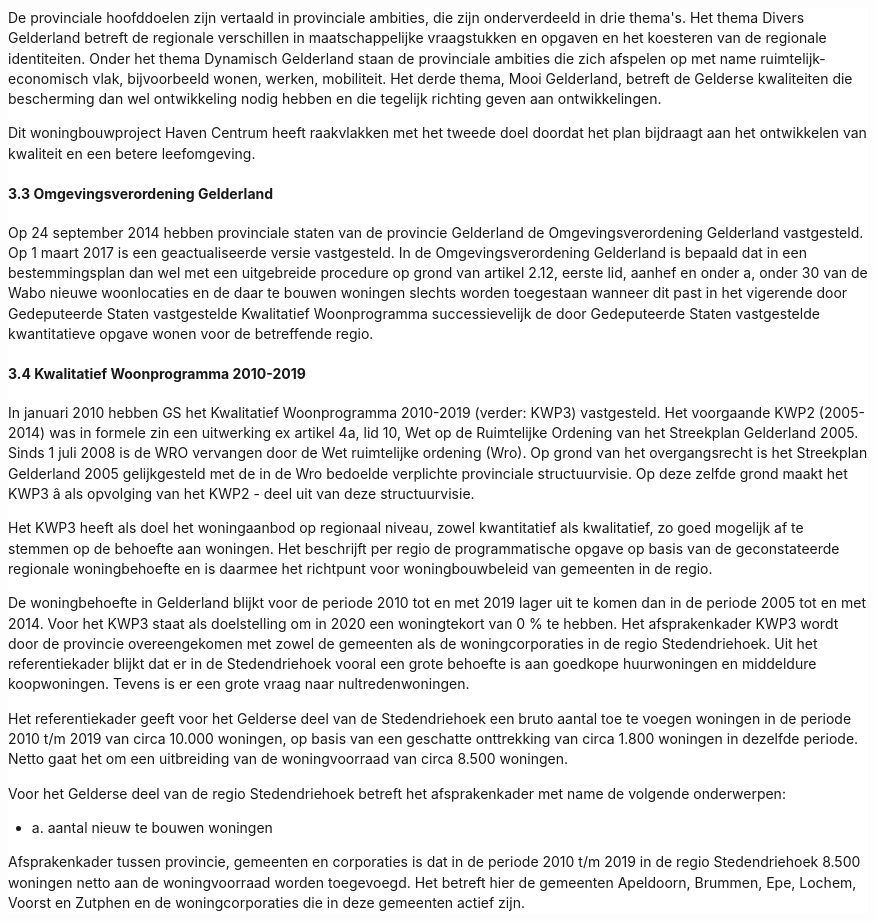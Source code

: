 De provinciale hoofddoelen zijn vertaald in provinciale ambities, die zijn onderverdeeld in drie thema's. Het thema Divers Gelderland betreft de regionale verschillen in maatschappelijke vraagstukken en opgaven en het koesteren van de regionale identiteiten. Onder het thema Dynamisch Gelderland staan de provinciale ambities die zich afspelen op met name ruimtelijk\-economisch vlak, bijvoorbeeld wonen, werken, mobiliteit. Het derde thema, Mooi Gelderland, betreft de Gelderse kwaliteiten die bescherming dan wel ontwikkeling nodig hebben en die tegelijk richting geven aan ontwikkelingen.

Dit woningbouwproject Haven Centrum heeft raakvlakken met het tweede doel doordat het plan bijdraagt aan het ontwikkelen van kwaliteit en een betere leefomgeving.

#### 3\.3 Omgevingsverordening Gelderland

Op 24 september 2014 hebben provinciale staten van de provincie Gelderland de Omgevingsverordening Gelderland vastgesteld. Op 1 maart 2017 is een geactualiseerde versie vastgesteld. In de Omgevingsverordening Gelderland is bepaald dat in een bestemmingsplan dan wel met een uitgebreide procedure op grond van artikel 2\.12, eerste lid, aanhef en onder a, onder 30 van de Wabo nieuwe woonlocaties en de daar te bouwen woningen slechts worden toegestaan wanneer dit past in het vigerende door Gedeputeerde Staten vastgestelde Kwalitatief Woonprogramma successievelijk de door Gedeputeerde Staten vastgestelde kwantitatieve opgave wonen voor de betreffende regio.

#### 3\.4 Kwalitatief Woonprogramma 2010\-2019

In januari 2010 hebben GS het Kwalitatief Woonprogramma 2010\-2019 (verder: KWP3\) vastgesteld. Het voorgaande KWP2 (2005\-2014\) was in formele zin een uitwerking ex artikel 4a, lid 10, Wet op de Ruimtelijke Ordening van het Streekplan Gelderland 2005\. Sinds 1 juli 2008 is de WRO vervangen door de Wet ruimtelijke ordening (Wro). Op grond van het overgangsrecht is het Streekplan Gelderland 2005 gelijkgesteld met de in de Wro bedoelde verplichte provinciale structuurvisie. Op deze zelfde grond maakt het KWP3 â als opvolging van het KWP2 \- deel uit van deze structuurvisie.

Het KWP3 heeft als doel het woningaanbod op regionaal niveau, zowel kwantitatief als kwalitatief, zo goed mogelijk af te stemmen op de behoefte aan woningen. Het beschrijft per regio de programmatische opgave op basis van de geconstateerde regionale woningbehoefte en is daarmee het richtpunt voor woningbouwbeleid van gemeenten in de regio.

De woningbehoefte in Gelderland blijkt voor de periode 2010 tot en met 2019 lager uit te komen dan in de periode 2005 tot en met 2014\. Voor het KWP3 staat als doelstelling om in 2020 een woningtekort van 0 % te hebben. Het afsprakenkader KWP3 wordt door de provincie overeengekomen met zowel de gemeenten als de woningcorporaties in de regio Stedendriehoek. Uit het referentiekader blijkt dat er in de Stedendriehoek vooral een grote behoefte is aan goedkope huurwoningen en middeldure koopwoningen. Tevens is er een grote vraag naar nultredenwoningen.

Het referentiekader geeft voor het Gelderse deel van de Stedendriehoek een bruto aantal toe te voegen woningen in de periode 2010 t/m 2019 van circa 10\.000 woningen, op basis van een geschatte onttrekking van circa 1\.800 woningen in dezelfde periode. Netto gaat het om een uitbreiding van de woningvoorraad van circa 8\.500 woningen.

Voor het Gelderse deel van de regio Stedendriehoek betreft het afsprakenkader met name de volgende onderwerpen:

* a. aantal nieuw te bouwen woningen

Afsprakenkader tussen provincie, gemeenten en corporaties is dat in de periode 2010 t/m 2019 in de regio Stedendriehoek 8\.500 woningen netto aan de woningvoorraad worden toegevoegd. Het betreft hier de gemeenten Apeldoorn, Brummen, Epe, Lochem, Voorst en Zutphen en de woningcorporaties die in deze gemeenten actief zijn.
